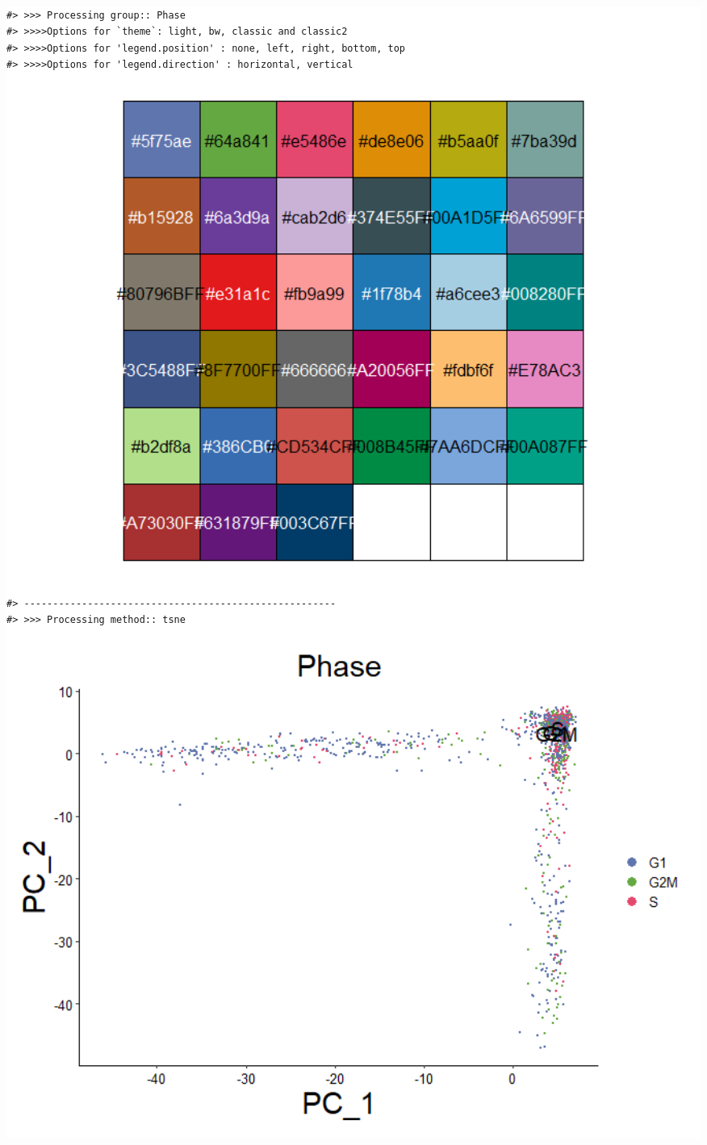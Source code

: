     #> >>> Processing group:: Phase
    #> >>>>Options for `theme`: light, bw, classic and classic2
    #> >>>>Options for 'legend.position' : none, left, right, bottom, top
    #> >>>>Options for 'legend.direction' : horizontal, vertical

<img src="man/figures/unnamed-chunk-4-7.png" width="100%" />

    #> ------------------------------------------------------
    #> >>> Processing method:: tsne

<img src="man/figures/unnamed-chunk-4-8.png" width="100%" />
